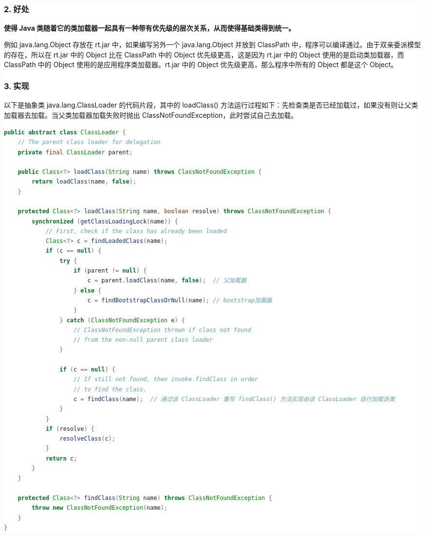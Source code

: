 ### 2. 好处

**使得 Java 类随着它的类加载器一起具有一种带有优先级的层次关系，从而使得基础类得到统一。**

例如 java.lang.Object 存放在 rt.jar 中，如果编写另外一个 java.lang.Object 并放到 ClassPath 中，程序可以编译通过。由于双亲委派模型的存在，所以在 rt.jar 中的 Object 比在 ClassPath 中的 Object 优先级更高，这是因为 rt.jar 中的 Object 使用的是启动类加载器，而 ClassPath 中的 Object 使用的是应用程序类加载器。rt.jar 中的 Object 优先级更高，那么程序中所有的 Object 都是这个 Object。

### 3. 实现

以下是抽象类 java.lang.ClassLoader 的代码片段，其中的 loadClass() 方法运行过程如下：先检查类是否已经加载过，如果没有则让父类加载器去加载。当父类加载器加载失败时抛出 ClassNotFoundException，此时尝试自己去加载。

```java
public abstract class ClassLoader {
    // The parent class loader for delegation
    private final ClassLoader parent;

    public Class<?> loadClass(String name) throws ClassNotFoundException {
        return loadClass(name, false);
    }

    protected Class<?> loadClass(String name, boolean resolve) throws ClassNotFoundException {
        synchronized (getClassLoadingLock(name)) {
            // First, check if the class has already been loaded
            Class<?> c = findLoadedClass(name);
            if (c == null) {
                try {
                    if (parent != null) {
                        c = parent.loadClass(name, false);  // 父加载器
                    } else {
                        c = findBootstrapClassOrNull(name); // bootstrap加载器
                    }
                } catch (ClassNotFoundException e) {
                    // ClassNotFoundException thrown if class not found
                    // from the non-null parent class loader
                }

                if (c == null) {
                    // If still not found, then invoke findClass in order
                    // to find the class.
                    c = findClass(name);  // 通过该 ClassLoader 重写 findClass() 方法实现由该 ClassLoader 自行加载该类
                }
            }
            if (resolve) {
                resolveClass(c);
            }
            return c;
        }
    }

    protected Class<?> findClass(String name) throws ClassNotFoundException {
        throw new ClassNotFoundException(name);
    }
}
```
